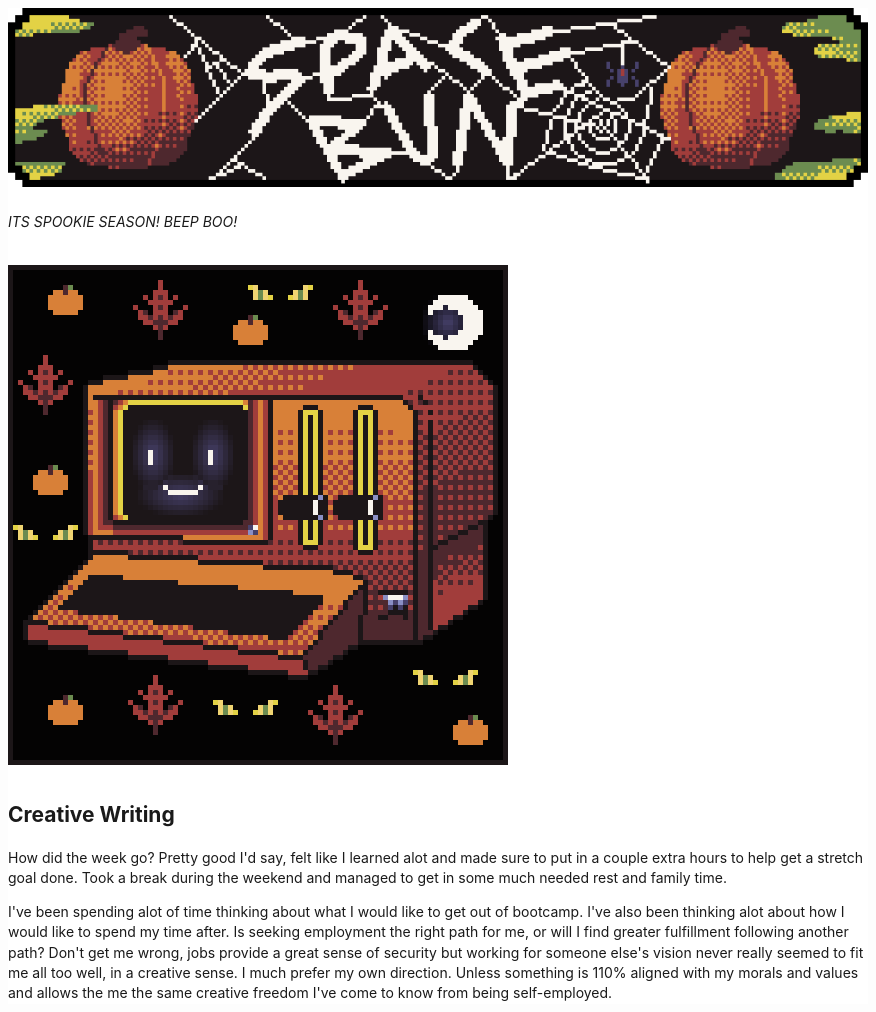 ![SpookieWhookie.jpg](../images/week3ipbanner.png)

###### ITS SPOOKIE SEASON! BEEP BOO!
![BMO-PC-Oct](../images/week3ip1.png)

## Creative Writing
How did the week go? Pretty good I'd say, felt like I learned alot and made sure to put in a couple extra hours to help get a stretch goal done. Took a break during the weekend and managed to get in some much needed rest and family time. 

I've been spending alot of time thinking about what I would like to get out of bootcamp. I've also been thinking alot about how I would like to spend my time after. Is seeking employment the right path for me, or will I find greater fulfillment following another path? Don't get me wrong, jobs provide a great sense of security but working for someone else's vision never really seemed to fit me all too well, in a creative sense. I much prefer my own direction. Unless something is 110% aligned with my morals and values and allows the me the same creative freedom I've come to know from being self-employed.
